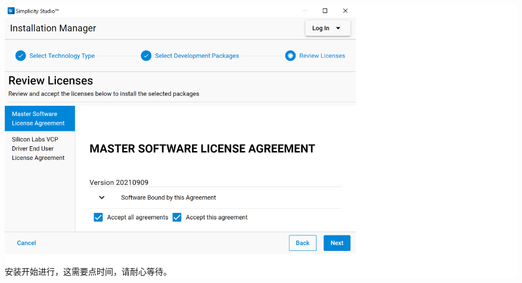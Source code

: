   <img src="files/install_license_agreement.png" height="420">  
</div>  

安装开始进行，这需要点时间，请耐心等待。
<div align="center">